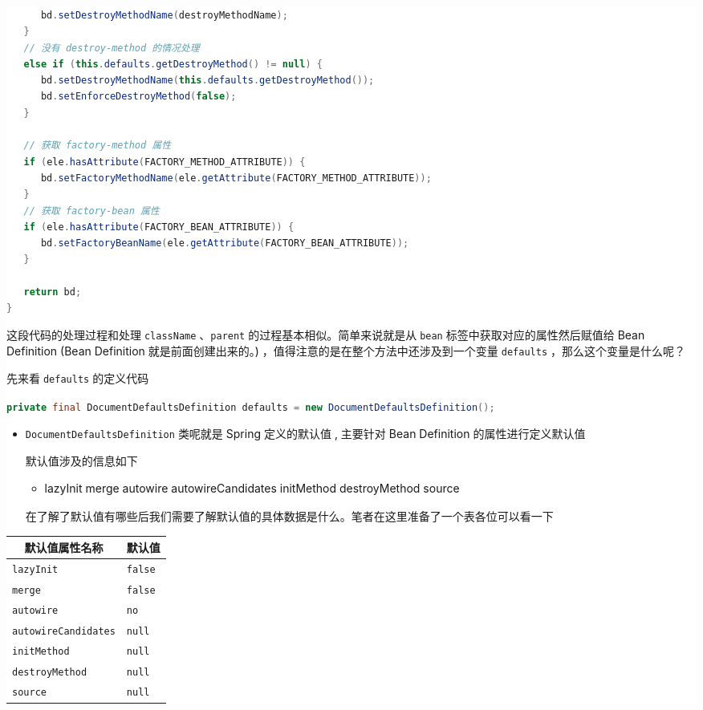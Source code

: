 ```java
      bd.setDestroyMethodName(destroyMethodName);
   }
   // 没有 destroy-method 的情况处理
   else if (this.defaults.getDestroyMethod() != null) {
      bd.setDestroyMethodName(this.defaults.getDestroyMethod());
      bd.setEnforceDestroyMethod(false);
   }

   // 获取 factory-method 属性
   if (ele.hasAttribute(FACTORY_METHOD_ATTRIBUTE)) {
      bd.setFactoryMethodName(ele.getAttribute(FACTORY_METHOD_ATTRIBUTE));
   }
   // 获取 factory-bean 属性
   if (ele.hasAttribute(FACTORY_BEAN_ATTRIBUTE)) {
      bd.setFactoryBeanName(ele.getAttribute(FACTORY_BEAN_ATTRIBUTE));
   }

   return bd;
}
```



这段代码的处理过程和处理 `className` 、`parent` 的过程基本相似。简单来说就是从 `bean` 标签中获取对应的属性然后赋值给 Bean Definition (Bean Definition 就是前面创建出来的。) ，值得注意的是在整个方法中还涉及到一个变量 `defaults` ，那么这个变量是什么呢？

先来看 `defaults` 的定义代码

```java
private final DocumentDefaultsDefinition defaults = new DocumentDefaultsDefinition();
```

- `DocumentDefaultsDefinition` 类呢就是 Spring 定义的默认值 , 主要针对 Bean Definition 的属性进行定义默认值

  默认值涉及的信息如下

  - lazyInit
    merge
    autowire
    autowireCandidates
    initMethod
    destroyMethod
    source

  在了解了默认值有哪些后我们需要了解默认值的具体数据是什么。笔者在这里准备了一个表各位可以看一下



| 默认值属性名称       | 默认值  |
| -------------------- | ------- |
| `lazyInit`           | `false` |
| `merge`              | `false` |
| `autowire`           | `no`    |
| `autowireCandidates` | `null`  |
| `initMethod`         | `null`  |
| `destroyMethod`      | `null`  |
| `source`             | `null`  |
